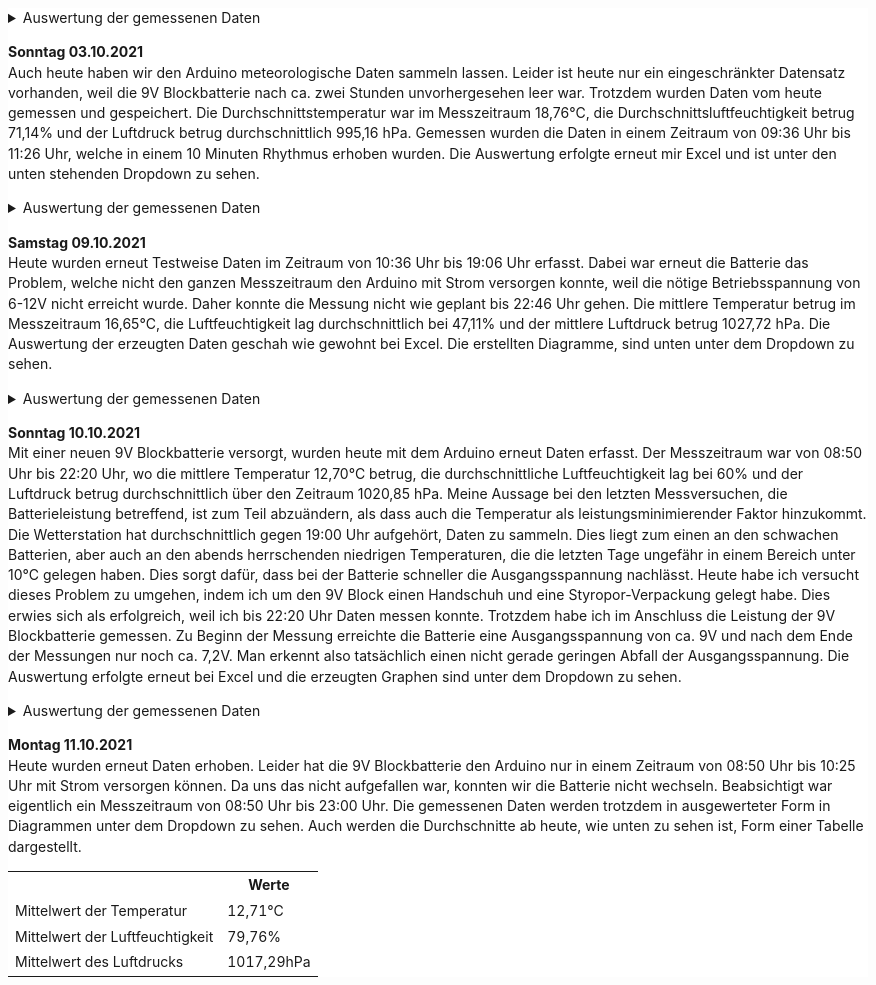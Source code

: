 <details><summary>Auswertung der gemessenen Daten</summary></details>

<p id="Stunde18"><b>Sonntag 03.10.2021</b><br> 
  Auch heute haben wir den Arduino meteorologische Daten sammeln lassen. Leider ist heute nur ein eingeschränkter Datensatz vorhanden, weil die 9V Blockbatterie nach ca. zwei Stunden unvorhergesehen leer war. Trotzdem wurden Daten vom heute gemessen und gespeichert. Die Durchschnittstemperatur war im Messzeitraum 18,76°C, die Durchschnittsluftfeuchtigkeit betrug 71,14% und der Luftdruck betrug durchschnittlich 995,16 hPa. Gemessen wurden die Daten in einem Zeitraum von 09:36 Uhr bis 11:26 Uhr, welche in einem 10 Minuten Rhythmus erhoben wurden. Die Auswertung erfolgte erneut mir Excel und ist unter den unten stehenden Dropdown zu sehen.</p>
 
<details><summary>Auswertung der gemessenen Daten</summary></details>

<p id="Stunde19"><b>Samstag 09.10.2021</b><br>
  Heute wurden erneut Testweise Daten im Zeitraum von 10:36 Uhr bis 19:06 Uhr erfasst. Dabei war erneut die Batterie das Problem, welche nicht den ganzen Messzeitraum den Arduino mit Strom versorgen konnte, weil die nötige Betriebsspannung von 6-12V nicht erreicht wurde. Daher konnte die Messung nicht wie geplant bis 22:46 Uhr gehen. Die mittlere Temperatur betrug im Messzeitraum 16,65°C, die Luftfeuchtigkeit lag durchschnittlich bei 47,11% und der mittlere Luftdruck betrug 1027,72 hPa. Die Auswertung der erzeugten Daten geschah wie gewohnt bei Excel. Die erstellten Diagramme, sind unten unter dem Dropdown zu sehen.</p>

<details><summary>Auswertung der gemessenen Daten</summary></details>

<p id="Stunde20"><b>Sonntag 10.10.2021</b><br>
  Mit einer neuen 9V Blockbatterie versorgt, wurden heute mit dem Arduino erneut Daten erfasst. Der Messzeitraum war von 08:50 Uhr bis 22:20 Uhr, wo die mittlere Temperatur 12,70°C betrug, die durchschnittliche Luftfeuchtigkeit lag bei 60% und der Luftdruck betrug durchschnittlich über den Zeitraum 1020,85 hPa. Meine Aussage bei den letzten Messversuchen, die Batterieleistung betreffend, ist zum Teil abzuändern, als dass auch die Temperatur als leistungsminimierender Faktor hinzukommt. Die Wetterstation hat durchschnittlich gegen 19:00 Uhr aufgehört, Daten zu sammeln. Dies liegt zum einen an den schwachen Batterien, aber auch an den abends herrschenden niedrigen Temperaturen, die die letzten Tage ungefähr in einem Bereich unter 10°C gelegen haben. Dies sorgt dafür, dass bei der Batterie schneller die Ausgangsspannung nachlässt. Heute habe ich versucht dieses Problem zu umgehen, indem ich um den 9V Block einen Handschuh und eine Styropor-Verpackung gelegt habe. Dies erwies sich als erfolgreich, weil ich bis 22:20 Uhr Daten messen konnte. Trotzdem habe ich im Anschluss die Leistung der 9V Blockbatterie gemessen. Zu Beginn der Messung erreichte die Batterie eine Ausgangsspannung von ca. 9V und nach dem Ende der Messungen nur noch ca. 7,2V. Man erkennt also tatsächlich einen nicht gerade geringen Abfall der Ausgangsspannung. Die Auswertung erfolgte erneut bei Excel und die erzeugten Graphen sind unter dem Dropdown zu sehen.</p>

<details><summary>Auswertung der gemessenen Daten</summary></details>

<p id="Stunde21"><b>Montag 11.10.2021</b><br>
  Heute wurden erneut Daten erhoben. Leider hat die 9V Blockbatterie den Arduino nur in einem Zeitraum von 08:50 Uhr bis 10:25 Uhr mit Strom versorgen können. Da uns das nicht aufgefallen war, konnten wir die Batterie nicht wechseln. Beabsichtigt war eigentlich ein Messzeitraum von 08:50 Uhr bis 23:00 Uhr. Die gemessenen Daten werden trotzdem in ausgewerteter Form in Diagrammen unter dem Dropdown zu sehen. Auch werden die Durchschnitte ab heute, wie unten zu sehen ist, Form einer Tabelle dargestellt.</p>
<table>
  <tr><th></th><th>Werte</th></tr>
  <tr><td>Mittelwert der Temperatur</td><td>12,71°C</td></tr>
  <tr><td>Mittelwert der Luftfeuchtigkeit</td><td>79,76%</td></tr>
  <tr><td>Mittelwert des Luftdrucks</td><td>1017,29hPa</td></tr>
</table>
